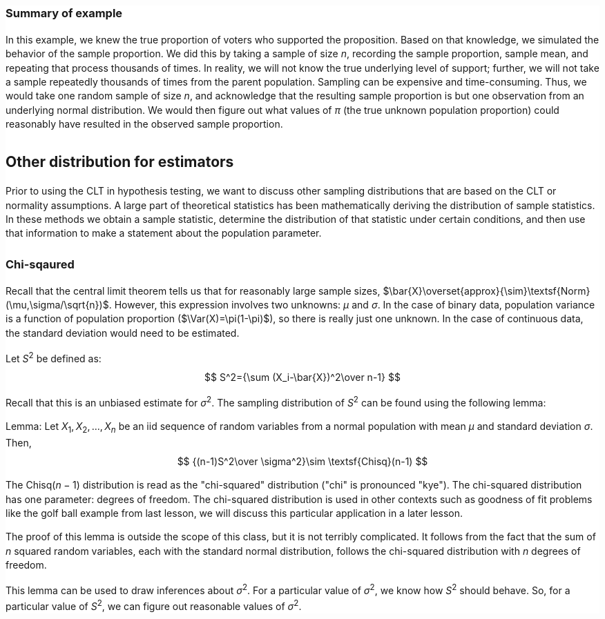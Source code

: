 
### Summary of example

In this example, we knew the true proportion of voters who supported the proposition. Based on that knowledge, we simulated the behavior of the sample proportion. We did this by taking a sample of size $n$, recording the sample proportion, sample mean, and repeating that process thousands of times. In reality, we will not know the true underlying level of support; further, we will not take a sample repeatedly thousands of times from the parent population. Sampling can be expensive and time-consuming. Thus, we would take one random sample of size $n$, and acknowledge that the resulting sample proportion is but one observation from an underlying normal distribution. We would then figure out what values of $\pi$ (the true unknown population proportion) could reasonably have resulted in the observed sample proportion. 


## Other distribution for estimators

Prior to using the CLT in hypothesis testing, we want to discuss other sampling distributions that are based on the CLT or normality assumptions. A large part of theoretical statistics has been mathematically deriving the distribution of sample statistics. In these methods we obtain a sample statistic, determine the distribution of that statistic under certain conditions, and then use that information to make a statement about the population parameter. 

### Chi-sqaured

Recall that the central limit theorem tells us that for reasonably large sample sizes, $\bar{X}\overset{approx}{\sim}\textsf{Norm}(\mu,\sigma/\sqrt{n})$. However, this expression involves two unknowns: $\mu$ and $\sigma$. In the case of binary data, population variance is a function of population proportion ($\Var(X)=\pi(1-\pi)$), so there is really just one unknown. In the case of continuous data, the standard deviation would need to be estimated. 

Let $S^2$ be defined as:
$$
S^2={\sum (X_i-\bar{X})^2\over n-1}
$$

Recall that this is an unbiased estimate for $\sigma^2$. The sampling distribution of $S^2$ can be found using the following lemma:

Lemma: Let $X_1,X_2,...,X_n$ be an iid sequence of random variables from a normal population with mean $\mu$ and standard deviation $\sigma$. Then,
$$
{(n-1)S^2\over \sigma^2}\sim \textsf{Chisq}(n-1)
$$

The $\textsf{Chisq}(n-1)$ distribution is read as the "chi-squared" distribution ("chi" is pronounced "kye"). The chi-squared distribution has one parameter: degrees of freedom. The chi-squared distribution is used in other contexts such as goodness of fit problems like the golf ball example from last lesson, we will discuss this particular application in a later lesson. 

The proof of this lemma is outside the scope of this class, but it is not terribly complicated. It follows from the fact that the sum of $n$ squared random variables, each with the standard normal distribution, follows the chi-squared distribution with $n$ degrees of freedom. 

This lemma can be used to draw inferences about $\sigma^2$. For a particular value of $\sigma^2$, we know how $S^2$ should behave. So, for a particular value of $S^2$, we can figure out reasonable values of $\sigma^2$. 
